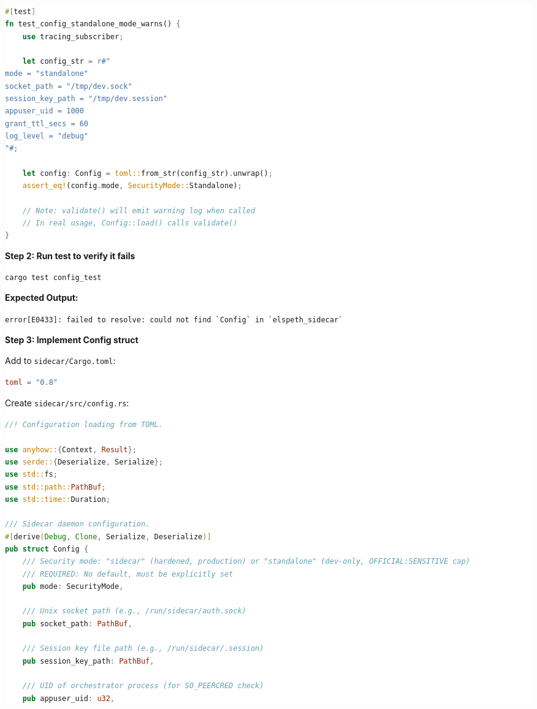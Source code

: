 ```rust
#[test]
fn test_config_standalone_mode_warns() {
    use tracing_subscriber;

    let config_str = r#"
mode = "standalone"
socket_path = "/tmp/dev.sock"
session_key_path = "/tmp/dev.session"
appuser_uid = 1000
grant_ttl_secs = 60
log_level = "debug"
"#;

    let config: Config = toml::from_str(config_str).unwrap();
    assert_eq!(config.mode, SecurityMode::Standalone);

    // Note: validate() will emit warning log when called
    // In real usage, Config::load() calls validate()
}
```

**Step 2: Run test to verify it fails**

```bash
cargo test config_test
```

**Expected Output:**
```
error[E0433]: failed to resolve: could not find `Config` in `elspeth_sidecar`
```

**Step 3: Implement Config struct**

Add to `sidecar/Cargo.toml`:
```toml
toml = "0.8"
```

Create `sidecar/src/config.rs`:

```rust
//! Configuration loading from TOML.

use anyhow::{Context, Result};
use serde::{Deserialize, Serialize};
use std::fs;
use std::path::PathBuf;
use std::time::Duration;

/// Sidecar daemon configuration.
#[derive(Debug, Clone, Serialize, Deserialize)]
pub struct Config {
    /// Security mode: "sidecar" (hardened, production) or "standalone" (dev-only, OFFICIAL:SENSITIVE cap)
    /// REQUIRED: No default, must be explicitly set
    pub mode: SecurityMode,

    /// Unix socket path (e.g., /run/sidecar/auth.sock)
    pub socket_path: PathBuf,

    /// Session key file path (e.g., /run/sidecar/.session)
    pub session_key_path: PathBuf,

    /// UID of orchestrator process (for SO_PEERCRED check)
    pub appuser_uid: u32,

```